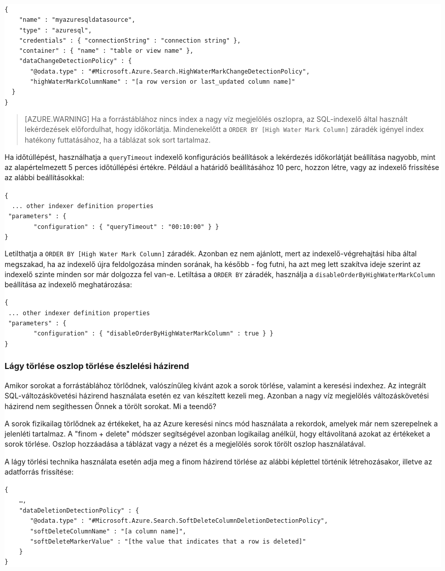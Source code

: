     { 
        "name" : "myazuresqldatasource",
        "type" : "azuresql",
        "credentials" : { "connectionString" : "connection string" },
        "container" : { "name" : "table or view name" }, 
        "dataChangeDetectionPolicy" : {
           "@odata.type" : "#Microsoft.Azure.Search.HighWaterMarkChangeDetectionPolicy",
           "highWaterMarkColumnName" : "[a row version or last_updated column name]" 
      }
    }

> [AZURE.WARNING] Ha a forrástáblához nincs index a nagy víz megjelölés oszlopra, az SQL-indexelő által használt lekérdezések előfordulhat, hogy időkorlátja. Mindenekelőtt a `ORDER BY [High Water Mark Column]` záradék igényel index hatékony futtatásához, ha a táblázat sok sort tartalmaz. 

Ha időtúllépést, használhatja a `queryTimeout` indexelő konfigurációs beállítások a lekérdezés időkorlátját beállítása nagyobb, mint az alapértelmezett 5 perces időtúllépési értékre. Például a határidő beállításához 10 perc, hozzon létre, vagy az indexelő frissítése az alábbi beállításokkal: 

    {
      ... other indexer definition properties
     "parameters" : { 
            "configuration" : { "queryTimeout" : "00:10:00" } }
    }

Letilthatja a `ORDER BY [High Water Mark Column]` záradék. Azonban ez nem ajánlott, mert az indexelő-végrehajtási hiba által megszakad, ha az indexelő újra feldolgozása minden sorának, ha később - fog futni, ha azt meg lett szakítva ideje szerint az indexelő szinte minden sor már dolgozza fel van-e. Letiltása a `ORDER BY` záradék, használja a `disableOrderByHighWaterMarkColumn` beállítása az indexelő meghatározása:  

    {
     ... other indexer definition properties
     "parameters" : { 
            "configuration" : { "disableOrderByHighWaterMarkColumn" : true } }
    }

### <a name="soft-delete-column-deletion-detection-policy"></a>Lágy törlése oszlop törlése észlelési házirend

Amikor sorokat a forrástáblához törlődnek, valószínűleg kívánt azok a sorok törlése, valamint a keresési indexhez. Az integrált SQL-változáskövetési házirend használata esetén ez van készített kezeli meg. Azonban a nagy víz megjelölés változáskövetési házirend nem segíthessen Önnek a törölt sorokat. Mi a teendő? 

A sorok fizikailag törlődnek az értékeket, ha az Azure keresési nincs mód használata a rekordok, amelyek már nem szerepelnek a jelenléti tartalmaz.  A "finom + delete" módszer segítségével azonban logikailag anélkül, hogy eltávolítaná azokat az értékeket a sorok törlése. Oszlop hozzáadása a táblázat vagy a nézet és a megjelölés sorok törölt oszlop használatával.

A lágy törlési technika használata esetén adja meg a finom házirend törlése az alábbi képlettel történik létrehozásakor, illetve az adatforrás frissítése: 

    { 
        …, 
        "dataDeletionDetectionPolicy" : { 
           "@odata.type" : "#Microsoft.Azure.Search.SoftDeleteColumnDeletionDetectionPolicy",
           "softDeleteColumnName" : "[a column name]", 
           "softDeleteMarkerValue" : "[the value that indicates that a row is deleted]" 
        }
    }
